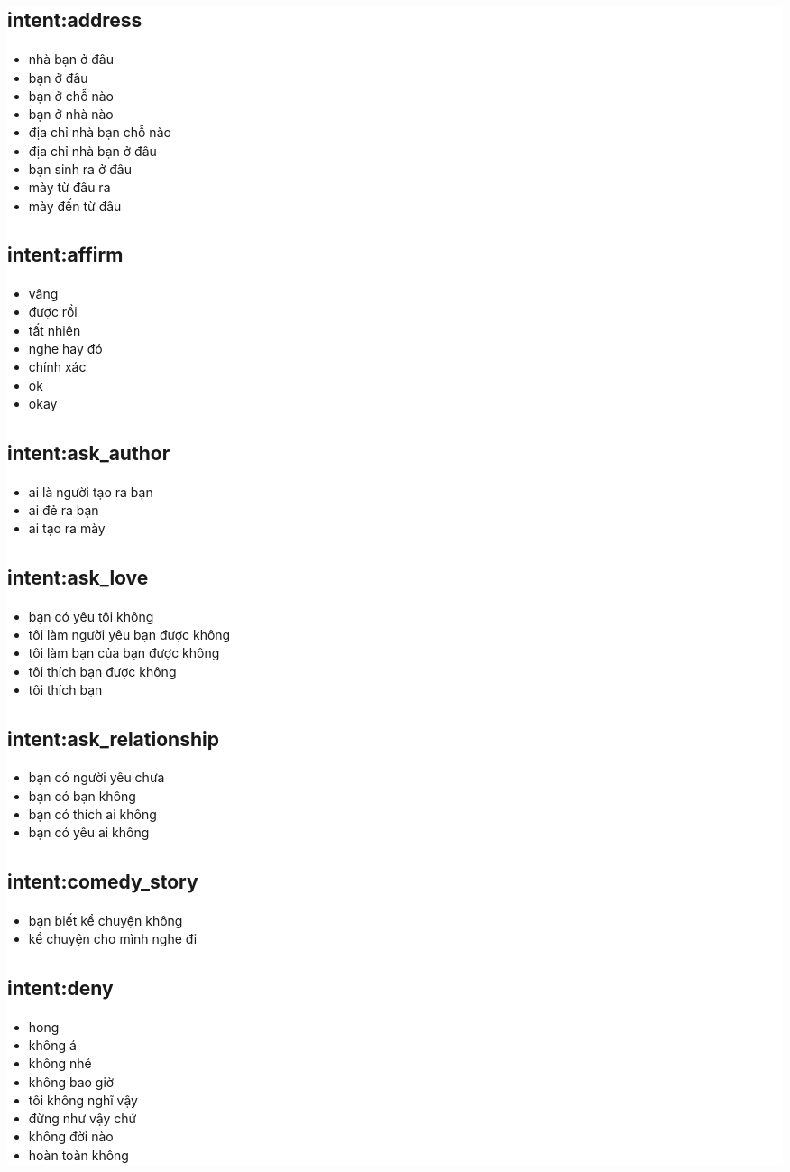 ## intent:address
- nhà bạn ở đâu
- bạn ở đâu
- bạn ở chỗ nào
- bạn ở nhà nào
- địa chỉ nhà bạn chỗ nào
- địa chỉ nhà bạn ở đâu
- bạn sinh ra ở đâu
- mày từ đâu ra
- mày đến từ đâu

## intent:affirm
- vâng
- được rồi
- tất nhiên
- nghe hay đó
- chính xác
- ok
- okay

## intent:ask_author
- ai là người tạo ra bạn
- ai đẻ ra bạn
- ai tạo ra mày

## intent:ask_love
- bạn có yêu tôi không
- tôi làm người yêu bạn được không
- tôi làm bạn của bạn được không
- tôi thích bạn được không
- tôi thích bạn

## intent:ask_relationship
- bạn có người yêu chưa
- bạn có bạn không
- bạn có thích ai không
- bạn có yêu ai không

## intent:comedy_story
- bạn biết kể chuyện không
- kể chuyện cho mình nghe đi

## intent:deny
- hong
- không á
- không nhé
- không bao giờ
- tôi không nghĩ vậy
- đừng như vậy chứ
- không đời nào
- hoàn toàn không
